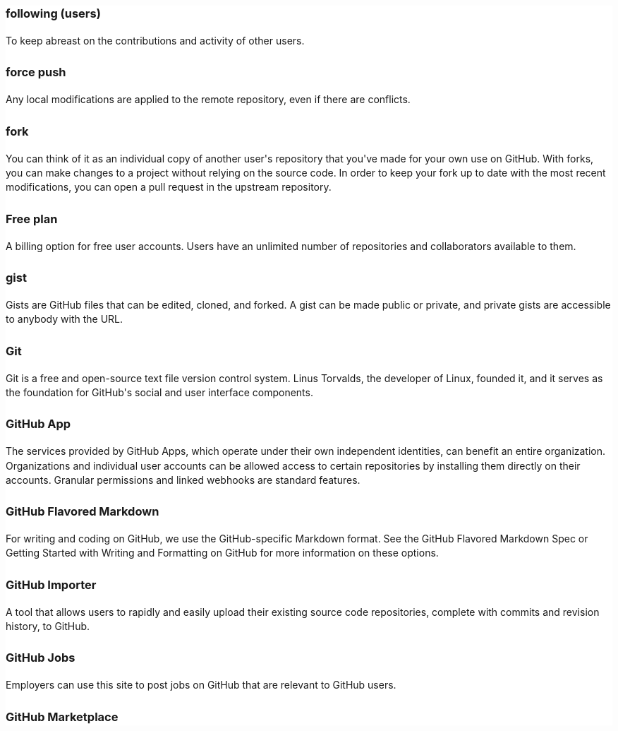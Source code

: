 ### following (users)

To keep abreast on the contributions and activity of other users.

### force push

Any local modifications are applied to the remote repository, even if there are conflicts.

### fork

You can think of it as an individual copy of another user's repository that you've made for your own use on GitHub. With forks, you can make changes to a project without relying on the source code. In order to keep your fork up to date with the most recent modifications, you can open a pull request in the upstream repository.

### Free plan

A billing option for free user accounts. Users have an unlimited number of repositories and collaborators available to them.

### gist

Gists are GitHub files that can be edited, cloned, and forked. A gist can be made public or private, and private gists are accessible to anybody with the URL.

### Git

Git is a free and open-source text file version control system. Linus Torvalds, the developer of Linux, founded it, and it serves as the foundation for GitHub's social and user interface components.

### GitHub App

The services provided by GitHub Apps, which operate under their own independent identities, can benefit an entire organization. Organizations and individual user accounts can be allowed access to certain repositories by installing them directly on their accounts. Granular permissions and linked webhooks are standard features.

### GitHub Flavored Markdown

For writing and coding on GitHub, we use the GitHub-specific Markdown format. See the GitHub Flavored Markdown Spec or Getting Started with Writing and Formatting on GitHub for more information on these options.

### GitHub Importer

A tool that allows users to rapidly and easily upload their existing source code repositories, complete with commits and revision history, to GitHub.

### GitHub Jobs

Employers can use this site to post jobs on GitHub that are relevant to GitHub users.

### GitHub Marketplace
